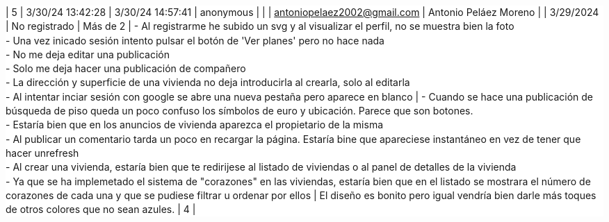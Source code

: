 | 5  | 3/30/24 13:42:28 | 3/30/24 14:57:41     | anonymous          |        |                                | antoniopelaez2002@gmail.com             | Antonio Peláez Moreno                                                                                   |                                                                                                            | 3/29/2024                                            | No registrado                           | Más de 2                        | \- Al registrarme he subido un svg y al visualizar el perfil, no se muestra bien la foto<br>\- Una vez inicado sesión intento pulsar el botón de 'Ver planes' pero no hace nada<br>\- No me deja editar una publicación<br>\- Solo me deja hacer una publicación de compañero<br>\- La dirección y superficie de una vivienda no deja introducirla al crearla, solo al editarla<br>\- Al intentar inciar sesión con google se abre una nueva pestaña pero aparece en blanco                                                                                                                                                                                                                                                                                                                                                                                                                                                                                                                                                                                                                                                                                                                                                                                                                                                                                                                                                                                                                                                                                                                                                                                                                                                                                                                                                                                                                                                                                                                                                                                                                                                                                                                                                                                                                                                                                                                                                                                                                                                                                                                           | \- Cuando se hace una publicación de búsqueda de piso queda un poco confuso los símbolos de euro y ubicación. Parece que son botones.<br>\- Estaría bien que en los anuncios de vivienda aparezca el propietario de la misma<br>\- Al publicar un comentario tarda un poco en recargar la página. Estaría bine que apareciese instantáneo en vez de tener que hacer unrefresh<br>\- Al crear una vivienda, estaría bien que te redirijese al listado de viviendas o al panel de detalles de la vivienda<br>\- Ya que se ha implemetado el sistema de "corazones" en las viviendas, estaría bien que en el listado se mostrara el número de corazones de cada una y que se pudiese filtrar u ordenar por ellos                                                                                                                                                                                                                                                                                                               | El diseño es bonito pero igual vendría bien darle más toques de otros colores que no sean azules.                                                                                                                                                                                                                              | 4                                                                          |